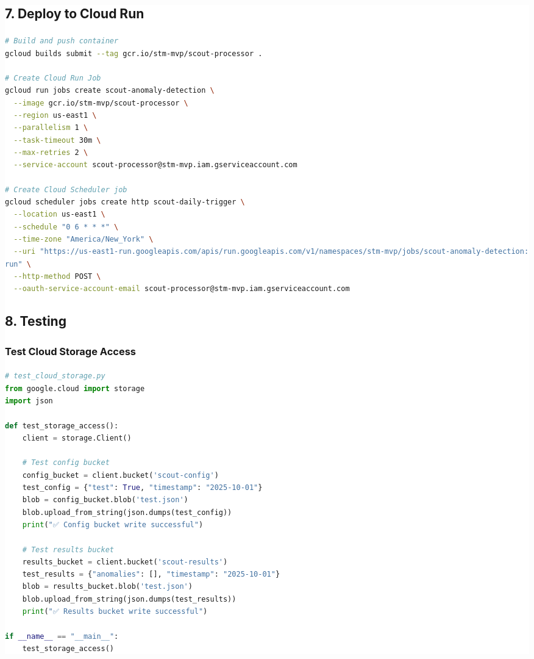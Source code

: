 ## 7. Deploy to Cloud Run

```bash
# Build and push container
gcloud builds submit --tag gcr.io/stm-mvp/scout-processor .

# Create Cloud Run Job
gcloud run jobs create scout-anomaly-detection \
  --image gcr.io/stm-mvp/scout-processor \
  --region us-east1 \
  --parallelism 1 \
  --task-timeout 30m \
  --max-retries 2 \
  --service-account scout-processor@stm-mvp.iam.gserviceaccount.com

# Create Cloud Scheduler job
gcloud scheduler jobs create http scout-daily-trigger \
  --location us-east1 \
  --schedule "0 6 * * *" \
  --time-zone "America/New_York" \
  --uri "https://us-east1-run.googleapis.com/apis/run.googleapis.com/v1/namespaces/stm-mvp/jobs/scout-anomaly-detection:run" \
  --http-method POST \
  --oauth-service-account-email scout-processor@stm-mvp.iam.gserviceaccount.com
```

## 8. Testing

### Test Cloud Storage Access
```python
# test_cloud_storage.py
from google.cloud import storage
import json

def test_storage_access():
    client = storage.Client()

    # Test config bucket
    config_bucket = client.bucket('scout-config')
    test_config = {"test": True, "timestamp": "2025-10-01"}
    blob = config_bucket.blob('test.json')
    blob.upload_from_string(json.dumps(test_config))
    print("✅ Config bucket write successful")

    # Test results bucket
    results_bucket = client.bucket('scout-results')
    test_results = {"anomalies": [], "timestamp": "2025-10-01"}
    blob = results_bucket.blob('test.json')
    blob.upload_from_string(json.dumps(test_results))
    print("✅ Results bucket write successful")

if __name__ == "__main__":
    test_storage_access()
```
